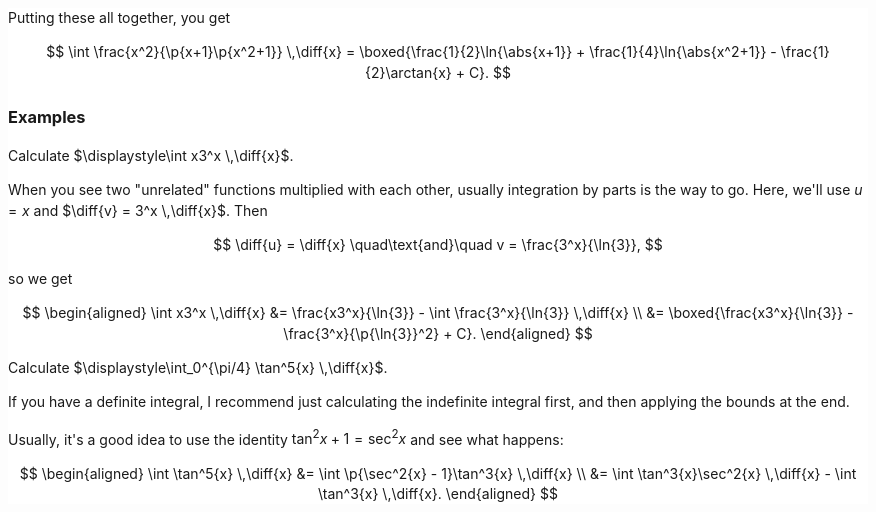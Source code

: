 Putting these all together, you get

$$
\int \frac{x^2}{\p{x+1}\p{x^2+1}} \,\diff{x}
    = \boxed{\frac{1}{2}\ln{\abs{x+1}} + \frac{1}{4}\ln{\abs{x^2+1}} - \frac{1}{2}\arctan{x} + C}.
$$

</solution>

### Examples

<example>

Calculate $\displaystyle\int x3^x \,\diff{x}$.

</example>

<solution>

When you see two "unrelated" functions multiplied with each other, usually integration by parts is the way to go. Here, we'll use $u = x$ and $\diff{v} = 3^x \,\diff{x}$. Then

$$
\diff{u} = \diff{x}
\quad\text{and}\quad
v = \frac{3^x}{\ln{3}},
$$

so we get

$$
\begin{aligned}
    \int x3^x \,\diff{x}
        &= \frac{x3^x}{\ln{3}} - \int \frac{3^x}{\ln{3}} \,\diff{x} \\
        &= \boxed{\frac{x3^x}{\ln{3}} - \frac{3^x}{\p{\ln{3}}^2} + C}.
\end{aligned}
$$

</solution>

<example>

Calculate $\displaystyle\int_0^{\pi/4} \tan^5{x} \,\diff{x}$.

</example>

<solution>

If you have a definite integral, I recommend just calculating the indefinite integral first, and then applying the bounds at the end.

Usually, it's a good idea to use the identity $\tan^2{x} + 1 = \sec^2{x}$ and see what happens:

$$
\begin{aligned}
    \int \tan^5{x} \,\diff{x}
        &= \int \p{\sec^2{x} - 1}\tan^3{x} \,\diff{x} \\
        &= \int \tan^3{x}\sec^2{x} \,\diff{x} - \int \tan^3{x} \,\diff{x}.
\end{aligned}
$$
